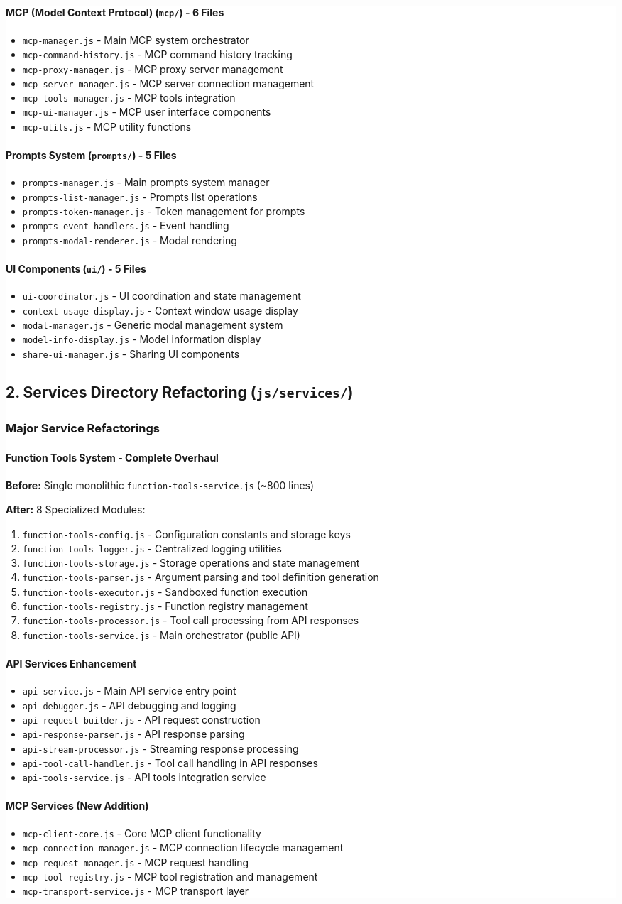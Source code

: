 #### MCP (Model Context Protocol) (`mcp/`) - 6 Files
- `mcp-manager.js` - Main MCP system orchestrator
- `mcp-command-history.js` - MCP command history tracking
- `mcp-proxy-manager.js` - MCP proxy server management
- `mcp-server-manager.js` - MCP server connection management
- `mcp-tools-manager.js` - MCP tools integration
- `mcp-ui-manager.js` - MCP user interface components
- `mcp-utils.js` - MCP utility functions

#### Prompts System (`prompts/`) - 5 Files
- `prompts-manager.js` - Main prompts system manager
- `prompts-list-manager.js` - Prompts list operations
- `prompts-token-manager.js` - Token management for prompts
- `prompts-event-handlers.js` - Event handling
- `prompts-modal-renderer.js` - Modal rendering

#### UI Components (`ui/`) - 5 Files
- `ui-coordinator.js` - UI coordination and state management
- `context-usage-display.js` - Context window usage display
- `modal-manager.js` - Generic modal management system
- `model-info-display.js` - Model information display
- `share-ui-manager.js` - Sharing UI components

## 2. Services Directory Refactoring (`js/services/`)

### Major Service Refactorings

#### Function Tools System - Complete Overhaul
**Before:** Single monolithic `function-tools-service.js` (~800 lines)

**After:** 8 Specialized Modules:
1. `function-tools-config.js` - Configuration constants and storage keys
2. `function-tools-logger.js` - Centralized logging utilities
3. `function-tools-storage.js` - Storage operations and state management
4. `function-tools-parser.js` - Argument parsing and tool definition generation
5. `function-tools-executor.js` - Sandboxed function execution
6. `function-tools-registry.js` - Function registry management
7. `function-tools-processor.js` - Tool call processing from API responses
8. `function-tools-service.js` - Main orchestrator (public API)

#### API Services Enhancement
- `api-service.js` - Main API service entry point
- `api-debugger.js` - API debugging and logging
- `api-request-builder.js` - API request construction
- `api-response-parser.js` - API response parsing
- `api-stream-processor.js` - Streaming response processing
- `api-tool-call-handler.js` - Tool call handling in API responses
- `api-tools-service.js` - API tools integration service

#### MCP Services (New Addition)
- `mcp-client-core.js` - Core MCP client functionality
- `mcp-connection-manager.js` - MCP connection lifecycle management
- `mcp-request-manager.js` - MCP request handling
- `mcp-tool-registry.js` - MCP tool registration and management
- `mcp-transport-service.js` - MCP transport layer
